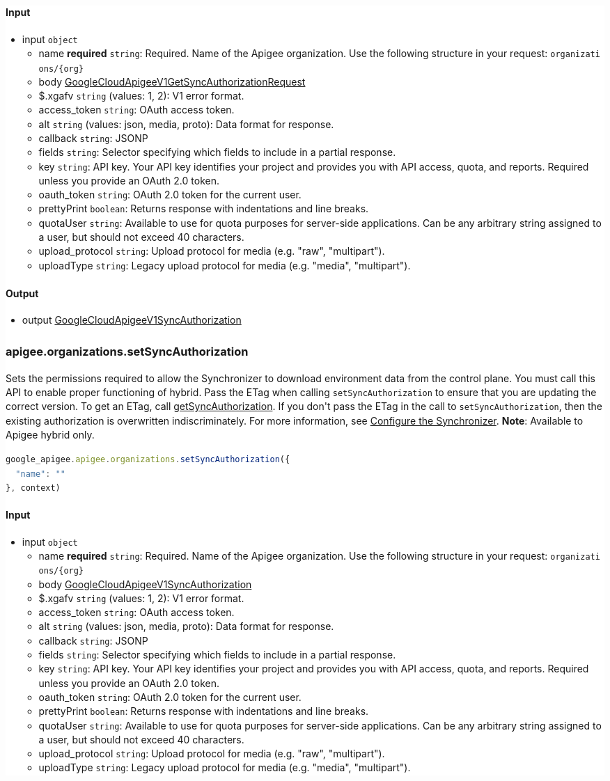 #### Input
* input `object`
  * name **required** `string`: Required. Name of the Apigee organization. Use the following structure in your request: `organizations/{org}`
  * body [GoogleCloudApigeeV1GetSyncAuthorizationRequest](#googlecloudapigeev1getsyncauthorizationrequest)
  * $.xgafv `string` (values: 1, 2): V1 error format.
  * access_token `string`: OAuth access token.
  * alt `string` (values: json, media, proto): Data format for response.
  * callback `string`: JSONP
  * fields `string`: Selector specifying which fields to include in a partial response.
  * key `string`: API key. Your API key identifies your project and provides you with API access, quota, and reports. Required unless you provide an OAuth 2.0 token.
  * oauth_token `string`: OAuth 2.0 token for the current user.
  * prettyPrint `boolean`: Returns response with indentations and line breaks.
  * quotaUser `string`: Available to use for quota purposes for server-side applications. Can be any arbitrary string assigned to a user, but should not exceed 40 characters.
  * upload_protocol `string`: Upload protocol for media (e.g. "raw", "multipart").
  * uploadType `string`: Legacy upload protocol for media (e.g. "media", "multipart").

#### Output
* output [GoogleCloudApigeeV1SyncAuthorization](#googlecloudapigeev1syncauthorization)

### apigee.organizations.setSyncAuthorization
Sets the permissions required to allow the Synchronizer to download environment data from the control plane. You must call this API to enable proper functioning of hybrid. Pass the ETag when calling `setSyncAuthorization` to ensure that you are updating the correct version. To get an ETag, call [getSyncAuthorization](getSyncAuthorization). If you don't pass the ETag in the call to `setSyncAuthorization`, then the existing authorization is overwritten indiscriminately. For more information, see [Configure the Synchronizer](https://cloud.google.com/apigee/docs/hybrid/latest/synchronizer-access). **Note**: Available to Apigee hybrid only.


```js
google_apigee.apigee.organizations.setSyncAuthorization({
  "name": ""
}, context)
```

#### Input
* input `object`
  * name **required** `string`: Required. Name of the Apigee organization. Use the following structure in your request: `organizations/{org}`
  * body [GoogleCloudApigeeV1SyncAuthorization](#googlecloudapigeev1syncauthorization)
  * $.xgafv `string` (values: 1, 2): V1 error format.
  * access_token `string`: OAuth access token.
  * alt `string` (values: json, media, proto): Data format for response.
  * callback `string`: JSONP
  * fields `string`: Selector specifying which fields to include in a partial response.
  * key `string`: API key. Your API key identifies your project and provides you with API access, quota, and reports. Required unless you provide an OAuth 2.0 token.
  * oauth_token `string`: OAuth 2.0 token for the current user.
  * prettyPrint `boolean`: Returns response with indentations and line breaks.
  * quotaUser `string`: Available to use for quota purposes for server-side applications. Can be any arbitrary string assigned to a user, but should not exceed 40 characters.
  * upload_protocol `string`: Upload protocol for media (e.g. "raw", "multipart").
  * uploadType `string`: Legacy upload protocol for media (e.g. "media", "multipart").
